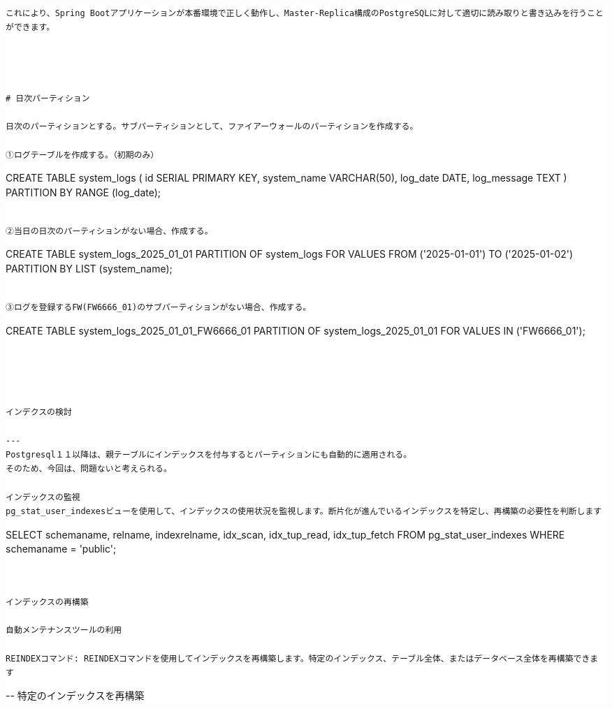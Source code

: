```
これにより、Spring Bootアプリケーションが本番環境で正しく動作し、Master-Replica構成のPostgreSQLに対して適切に読み取りと書き込みを行うことができます。




# 日次パーティション

日次のパーティションとする。サブパーティションとして、ファイアーウォールのパーティションを作成する。

①ログテーブルを作成する。（初期のみ）
```
CREATE TABLE system_logs (
    id SERIAL PRIMARY KEY,
    system_name VARCHAR(50),
    log_date DATE,
    log_message TEXT
) PARTITION BY RANGE (log_date);
```

②当日の日次のパーティションがない場合、作成する。
```
CREATE TABLE system_logs_2025_01_01 PARTITION OF system_logs
    FOR VALUES FROM ('2025-01-01') TO ('2025-01-02')
    PARTITION BY LIST (system_name);
```

③ログを登録するFW(FW6666_01)のサブパーティションがない場合、作成する。
```
CREATE TABLE system_logs_2025_01_01_FW6666_01 PARTITION OF system_logs_2025_01_01
    FOR VALUES IN ('FW6666_01');
```




インデクスの検討

---
Postgresql１１以降は、親テーブルにインデックスを付与するとパーティションにも自動的に適用される。
そのため、今回は、問題ないと考えられる。

インデックスの監視
pg_stat_user_indexesビューを使用して、インデックスの使用状況を監視します。断片化が進んでいるインデックスを特定し、再構築の必要性を判断します
```
SELECT
    schemaname,
    relname,
    indexrelname,
    idx_scan,
    idx_tup_read,
    idx_tup_fetch
FROM
    pg_stat_user_indexes
WHERE
    schemaname = 'public';
```


インデックスの再構築

自動メンテナンスツールの利用

REINDEXコマンド: REINDEXコマンドを使用してインデックスを再構築します。特定のインデックス、テーブル全体、またはデータベース全体を再構築できます
```
-- 特定のインデックスを再構築